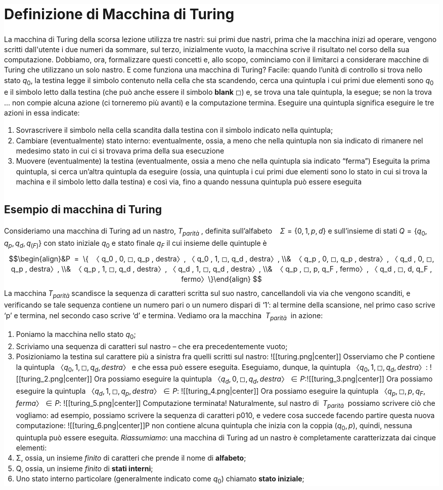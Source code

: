 # Definizione di Macchina di Turing
La macchina di Turing della scorsa lezione utilizza tre nastri: sui primi due nastri, prima che la macchina inizi ad operare, vengono scritti dall'utente i due numeri da sommare, sul terzo, inizialmente vuoto, la macchina scrive il risultato nel corso della sua computazione. Dobbiamo, ora, formalizzare questi concetti e, allo scopo, cominciamo con il limitarci a considerare macchine di Turing che utilizzano un solo nastro.
E come funziona una macchina di Turing? Facile: quando l’unità di controllo si trova nello stato $q_0$, la testina legge il simbolo contenuto nella cella che sta scandendo, cerca una quintupla i cui primi due elementi sono $q_0$ e il simbolo letto dalla testina (che può anche essere il simbolo **blank** ◻) e, se trova una tale quintupla, la esegue; se non la trova ... non compie alcuna azione (ci torneremo più avanti) e la computazione termina.
Eseguire una quintupla significa eseguire le tre azioni in essa indicate:
1. Sovrascrivere il simbolo nella cella scandita dalla testina con il simbolo indicato nella quintupla;
2. Cambiare (eventualmente) stato interno: eventualmente, ossia, a meno che nella quintupla non sia indicato di rimanere nel medesimo stato in cui ci si trovava prima della sua esecuzione
3. Muovere (eventualmente) la testina (eventualmente, ossia a meno che nella quintupla sia indicato “ferma”)
Eseguita la prima quintupla, si cerca un’altra quintupla da eseguire (ossia, una quintupla i cui primi due elementi sono lo stato in cui si trova la machina e il simbolo letto dalla testina) e così via, fino a quando nessuna quintupla può essere eseguita
## Esempio di macchina di Turing
Consideriamo una macchina di Turing ad un nastro, $T_{parità}$ , definita sull’alfabeto    $Σ = \{ 0, 1, p, d\}$ e sull’insieme di stati 
$Q = \{q_0 , q_p , q_d , q_{(F )}\}$ con stato iniziale $q_0$ e stato finale $q_F$ il cui insieme delle quintuple è
$$\begin{align}&P  =  \{  〈 q_0 , 0, ◻, q_p , destra〉, 〈 q_0 , 1, ◻, q_d , destra〉, \\&  〈 q_p , 0, ◻, q_p , destra〉, 〈 q_d , 0, ◻, q_p , destra〉, \\&  〈 q_p , 1, ◻, q_d , destra〉, 〈 q_d , 1, ◻, q_d , destra〉, \\&  〈 q_p , ◻, p, q_F , fermo〉, 〈 q_d , ◻, d, q_F , fermo〉\}\end{align}
$$
La macchina $T_{parità}$ scandisce la sequenza di caratteri scritta sul suo nastro, cancellandoli via via che vengono scanditi, e verificando se tale sequenza contiene un numero pari o un numero dispari di ‘1’: al termine della scansione, nel primo caso scrive ‘p’ e termina, nel secondo caso scrive ‘d’ e termina.
Vediamo ora la macchina  $T_{parità}$  in azione:
1. Poniamo la macchina nello stato $q_0$;
2. Scriviamo una sequenza di caratteri sul nastro – che era precedentemente vuoto;
3. Posizioniamo la testina sul carattere più a sinistra fra quelli scritti sul nastro:
![[turing.png|center]]
Osserviamo che P contiene la quintupla $〈 q_0 , 1, ◻, q_d , destra〉$ e che essa può essere eseguita. 
Eseguiamo, dunque, la quintupla $〈 q_0 , 1, ◻, q_d , destra〉$:
![[turing_2.png|center]]
Ora possiamo eseguire la quintupla $〈 q_d , 0, ◻, q_d , destra〉∈ P$:![[turing_3.png|center]]
Ora possiamo eseguire la quintupla $〈 q_d , 1, ◻, q_p , destra〉∈ P$:
![[turing_4.png|center]]
Ora possiamo eseguire la quintupla $〈 q_p , ◻, p, q_F , ferma〉∈ P$:
![[turing_5.png|center]]
Computazione terminata!
Naturalmente, sul nastro di  $T_{parità}$  possiamo scrivere ciò che vogliamo: ad esempio, possiamo scrivere la sequenza di caratteri p010, e vedere cosa succede facendo partire questa nuova computazione:
![[turing_6.png|center]]P non contiene alcuna quintupla che inizia con la coppia $(q_0,p)$, quindi, nessuna quintupla può essere eseguita.
*Riassumiamo*: una macchina di Turing ad un nastro è completamente caratterizzata dai cinque elementi:
1. Σ, ossia, un insieme *finito* di caratteri che prende il nome di **alfabeto**;
2. Q, ossia, un insieme *finito* di **stati interni**;
3. Uno stato interno particolare (generalmente indicato come $q_0$) chiamato **stato iniziale**;